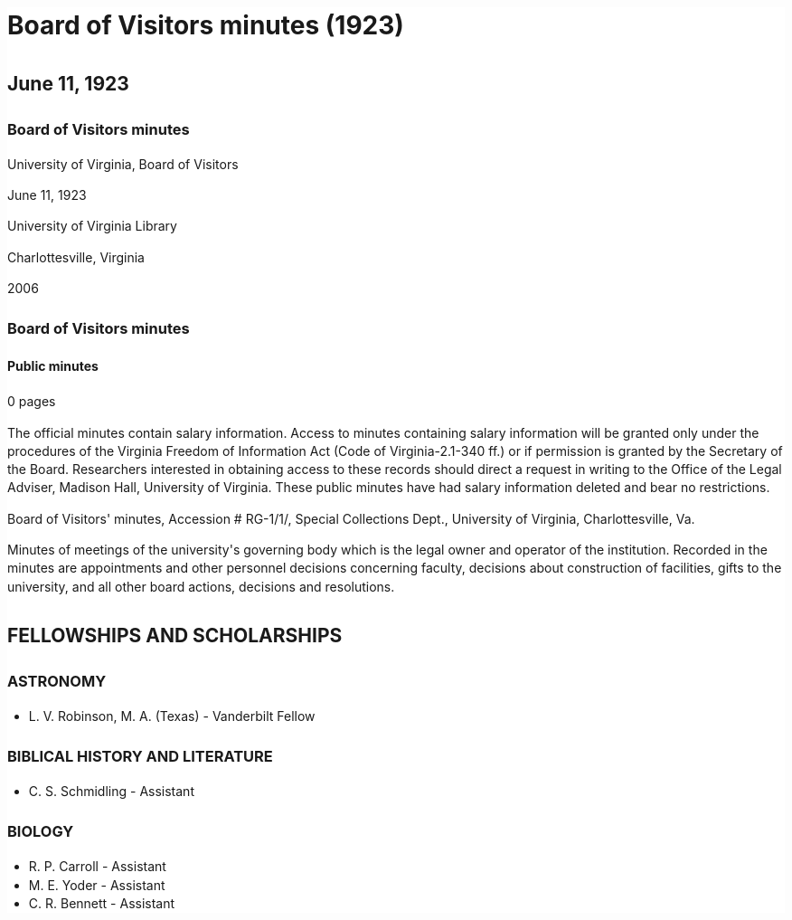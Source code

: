 
# Board of Visitors minutes (1923)

## June 11, 1923

### Board of Visitors minutes

University of Virginia, Board of Visitors

June 11, 1923

University of Virginia Library

Charlottesville, Virginia

2006

### Board of Visitors minutes

#### Public minutes

0 pages

The official minutes contain salary information. Access to minutes containing salary information will be granted only under the procedures of the Virginia Freedom of Information Act (Code of Virginia-2.1-340 ff.) or if permission is granted by the Secretary of the Board. Researchers interested in obtaining access to these records should direct a request in writing to the Office of the Legal Adviser, Madison Hall, University of Virginia. These public minutes have had salary information deleted and bear no restrictions.

Board of Visitors' minutes, Accession # RG-1/1/, Special Collections Dept., University of Virginia, Charlottesville, Va.

Minutes of meetings of the university's governing body which is the legal owner and operator of the institution. Recorded in the minutes are appointments and other personnel decisions concerning faculty, decisions about construction of facilities, gifts to the university, and all other board actions, decisions and resolutions.

## FELLOWSHIPS AND SCHOLARSHIPS

### ASTRONOMY

* L. V. Robinson, M. A. (Texas) - Vanderbilt Fellow

### BIBLICAL HISTORY AND LITERATURE

* C. S. Schmidling - Assistant

### BIOLOGY

* R. P. Carroll - Assistant
* M. E. Yoder - Assistant
* C. R. Bennett - Assistant
